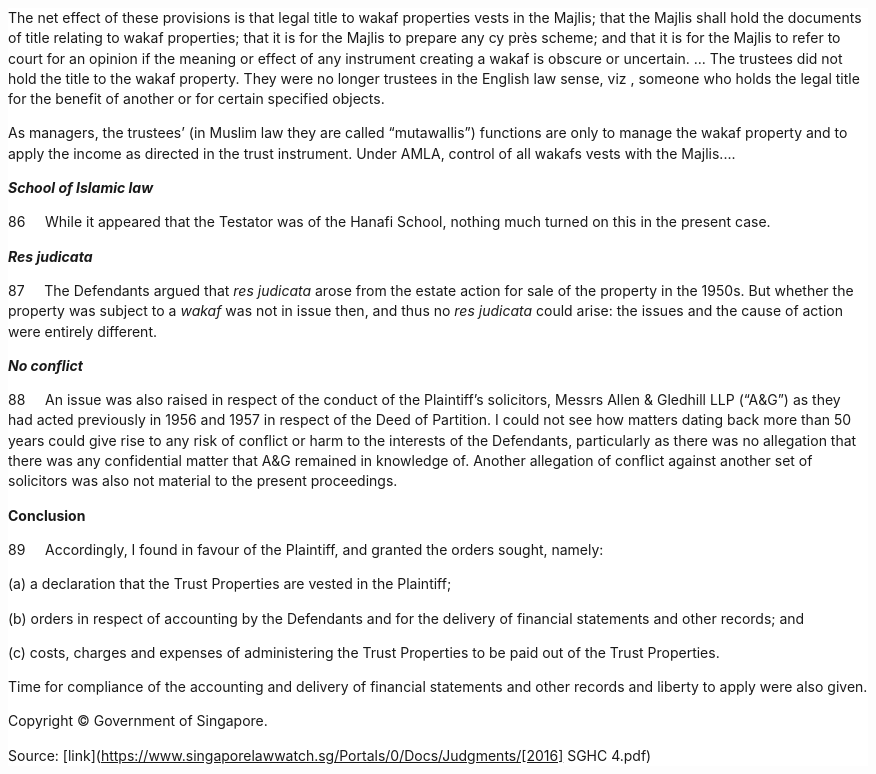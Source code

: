  The net effect of these provisions is that legal title to wakaf properties vests in the Majlis; that the Majlis shall hold the documents of title relating to wakaf properties; that it is for the Majlis to prepare any cy près scheme; and that it is for the Majlis to refer to court for an opinion if the meaning or effect of any instrument creating a wakaf is obscure or uncertain. ... The trustees did not hold the title to the wakaf property. They were no longer trustees in the English law sense, viz , someone who holds the legal title for the benefit of another or for certain specified objects. 


 As managers, the trustees’ (in Muslim law they are called “mutawallis”) functions are only to manage the wakaf property and to apply the income as directed in the trust instrument. Under AMLA, control of all wakafs vests with the Majlis.... 

**_School of Islamic law_** 

86     While it appeared that the Testator was of the Hanafi School, nothing much turned on this in the present case. 

**_Res judicata_** 

87     The Defendants argued that _res judicata_ arose from the estate action for sale of the property in the 1950s. But whether the property was subject to a _wakaf_ was not in issue then, and thus no _res judicata_ could arise: the issues and the cause of action were entirely different. 

**_No conflict_** 

88     An issue was also raised in respect of the conduct of the Plaintiff’s solicitors, Messrs Allen & Gledhill LLP (“A&G”) as they had acted previously in 1956 and 1957 in respect of the Deed of Partition. I could not see how matters dating back more than 50 years could give rise to any risk of conflict or harm to the interests of the Defendants, particularly as there was no allegation that there was any confidential matter that A&G remained in knowledge of. Another allegation of conflict against another set of solicitors was also not material to the present proceedings. 

**Conclusion** 

89     Accordingly, I found in favour of the Plaintiff, and granted the orders sought, namely: 

 (a) a declaration that the Trust Properties are vested in the Plaintiff; 

 (b) orders in respect of accounting by the Defendants and for the delivery of financial statements and other records; and 

 (c) costs, charges and expenses of administering the Trust Properties to be paid out of the Trust Properties. 

Time for compliance of the accounting and delivery of financial statements and other records and liberty to apply were also given. 

 Copyright © Government of Singapore. 


Source: [link](https://www.singaporelawwatch.sg/Portals/0/Docs/Judgments/[2016] SGHC 4.pdf)
